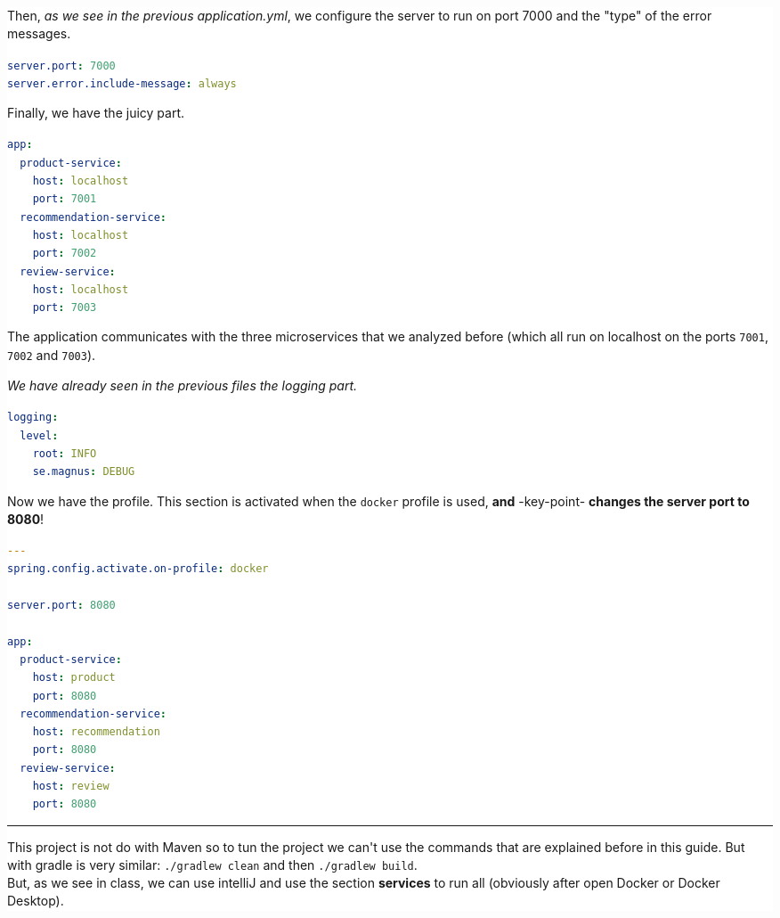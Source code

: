 Then, _as we see in the previous application.yml_, we configure the server to run on port 7000 and the "type" of the error messages.
```yml
server.port: 7000
server.error.include-message: always
```


Finally, we have the juicy part.
```yml
app:
  product-service:
    host: localhost
    port: 7001
  recommendation-service:
    host: localhost
    port: 7002
  review-service:
    host: localhost
    port: 7003
```
The application communicates with the three microservices that we analyzed before (which all run on localhost on the ports `7001`, `7002` and `7003`).

_We have already seen in the previous files the logging part._
```yml
logging:
  level:
    root: INFO
    se.magnus: DEBUG
```

Now we have the profile. This section is activated when the `docker` profile is used, **and** -key-point- **changes the server port to 8080**!
```yml
---
spring.config.activate.on-profile: docker

server.port: 8080

app:
  product-service:
    host: product
    port: 8080
  recommendation-service:
    host: recommendation
    port: 8080
  review-service:
    host: review
    port: 8080
```

____
This project is not do with Maven so to tun the project we can't use the commands that are explained before in this guide.
But with gradle is very similar: `./gradlew clean` and then `./gradlew build`.\
But, as we see in class, we can use intelliJ and use the section **services** to run all (obviously after open Docker  or Docker Desktop).
